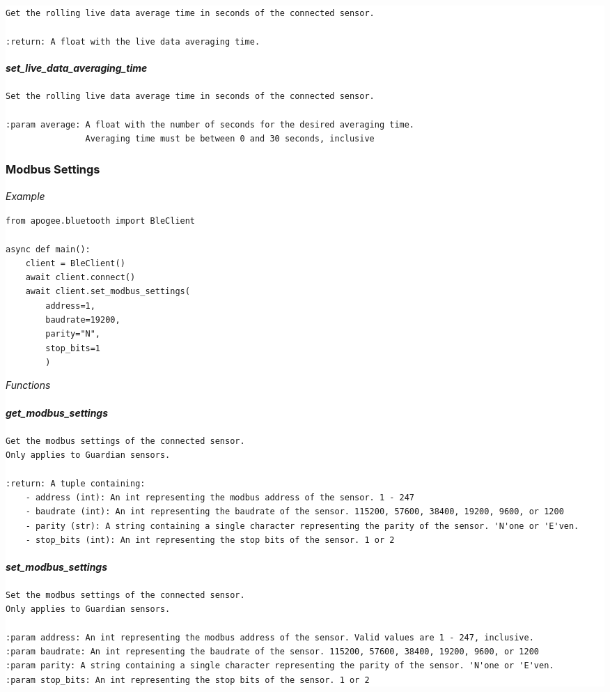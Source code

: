     Get the rolling live data average time in seconds of the connected sensor.

    :return: A float with the live data averaging time.

#### _set_live_data_averaging_time_

    Set the rolling live data average time in seconds of the connected sensor.

    :param average: A float with the number of seconds for the desired averaging time.
                    Averaging time must be between 0 and 30 seconds, inclusive

### Modbus Settings

_Example_

```
from apogee.bluetooth import BleClient

async def main():
    client = BleClient()
    await client.connect()
    await client.set_modbus_settings(
        address=1,
        baudrate=19200,
        parity="N",
        stop_bits=1
        )
```

_Functions_

#### _get_modbus_settings_

    Get the modbus settings of the connected sensor.
    Only applies to Guardian sensors.

    :return: A tuple containing:
        - address (int): An int representing the modbus address of the sensor. 1 - 247
        - baudrate (int): An int representing the baudrate of the sensor. 115200, 57600, 38400, 19200, 9600, or 1200
        - parity (str): A string containing a single character representing the parity of the sensor. 'N'one or 'E'ven.
        - stop_bits (int): An int representing the stop bits of the sensor. 1 or 2

#### _set_modbus_settings_

    Set the modbus settings of the connected sensor.
    Only applies to Guardian sensors.

    :param address: An int representing the modbus address of the sensor. Valid values are 1 - 247, inclusive.
    :param baudrate: An int representing the baudrate of the sensor. 115200, 57600, 38400, 19200, 9600, or 1200
    :param parity: A string containing a single character representing the parity of the sensor. 'N'one or 'E'ven.
    :param stop_bits: An int representing the stop bits of the sensor. 1 or 2
